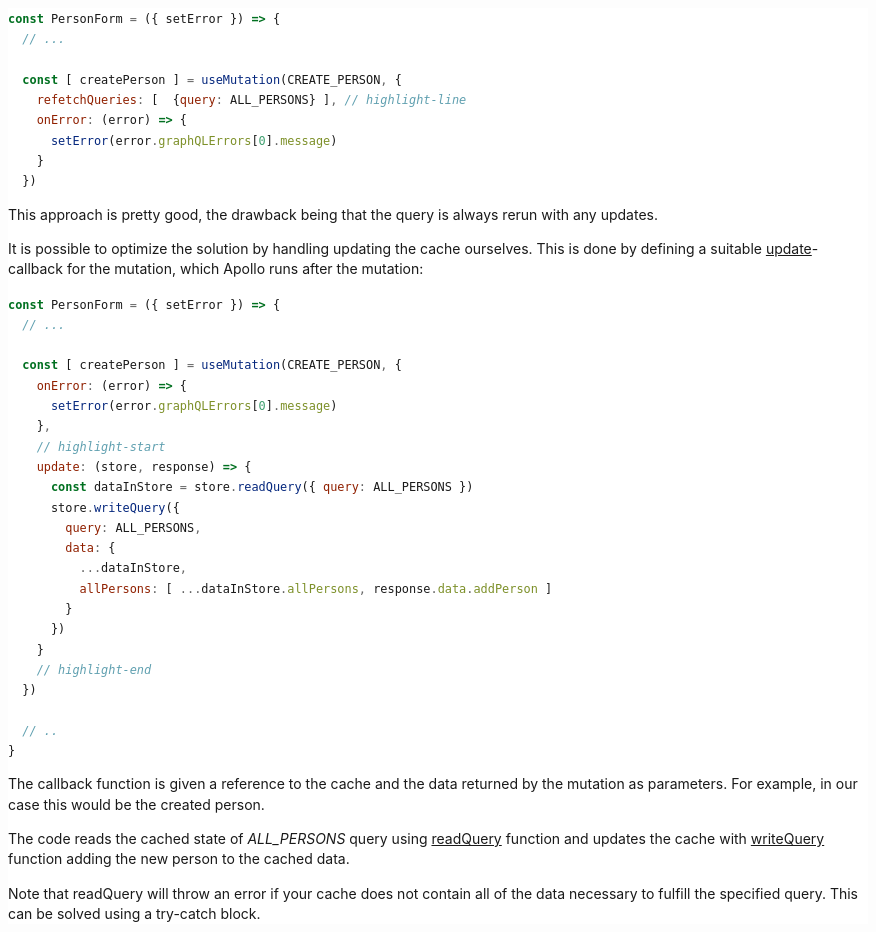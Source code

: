 ```js 
const PersonForm = ({ setError }) => {
  // ...

  const [ createPerson ] = useMutation(CREATE_PERSON, {
    refetchQueries: [  {query: ALL_PERSONS} ], // highlight-line
    onError: (error) => {
      setError(error.graphQLErrors[0].message)
    }
  })
```

This approach is pretty good, the drawback being that the query is always rerun with any updates. 

It is possible to optimize the solution by handling updating the cache ourselves. This is done by defining a suitable [update](https://www.apollographql.com/docs/react/v3.0-beta/api/react/hooks/#options)-callback for the mutation, which Apollo runs after the mutation:

```js 
const PersonForm = ({ setError }) => {
  // ...

  const [ createPerson ] = useMutation(CREATE_PERSON, {
    onError: (error) => {
      setError(error.graphQLErrors[0].message)
    },
    // highlight-start
    update: (store, response) => {
      const dataInStore = store.readQuery({ query: ALL_PERSONS })
      store.writeQuery({
        query: ALL_PERSONS,
        data: {
          ...dataInStore,
          allPersons: [ ...dataInStore.allPersons, response.data.addPerson ]
        }
      })
    }
    // highlight-end
  })
 
  // ..
}  
```

The callback function is given a reference to the cache and the data returned by the mutation as parameters. For example, in our case this would be the created person. 

The code reads the cached state of <em>ALL\_PERSONS</em> query using [readQuery](https://www.apollographql.com/docs/react/v3.0-beta/caching/cache-interaction/#readquery) function and updates the cache with [writeQuery](https://www.apollographql.com/docs/react/v3.0-beta/caching/cache-interaction/#writequery-and-writefragment) function adding the new person to the cached data. 

Note that readQuery will throw an error if your cache does not contain all of the data necessary to fulfill the specified query. This can be solved using a try-catch block.
